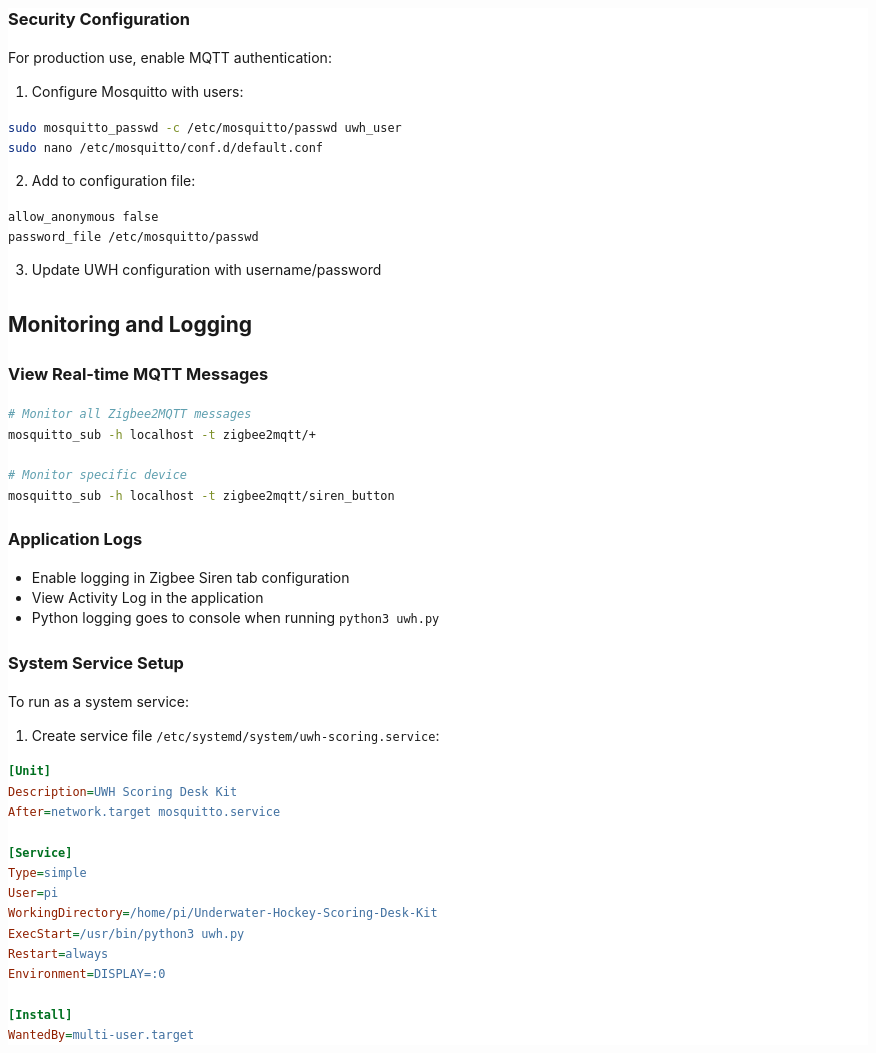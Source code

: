 ### Security Configuration

For production use, enable MQTT authentication:

1. Configure Mosquitto with users:
```bash
sudo mosquitto_passwd -c /etc/mosquitto/passwd uwh_user
sudo nano /etc/mosquitto/conf.d/default.conf
```

2. Add to configuration file:
```
allow_anonymous false
password_file /etc/mosquitto/passwd
```

3. Update UWH configuration with username/password

## Monitoring and Logging

### View Real-time MQTT Messages
```bash
# Monitor all Zigbee2MQTT messages
mosquitto_sub -h localhost -t zigbee2mqtt/+

# Monitor specific device
mosquitto_sub -h localhost -t zigbee2mqtt/siren_button
```

### Application Logs
- Enable logging in Zigbee Siren tab configuration
- View Activity Log in the application
- Python logging goes to console when running `python3 uwh.py`

### System Service Setup

To run as a system service:

1. Create service file `/etc/systemd/system/uwh-scoring.service`:
```ini
[Unit]
Description=UWH Scoring Desk Kit
After=network.target mosquitto.service

[Service]
Type=simple
User=pi
WorkingDirectory=/home/pi/Underwater-Hockey-Scoring-Desk-Kit
ExecStart=/usr/bin/python3 uwh.py
Restart=always
Environment=DISPLAY=:0

[Install]
WantedBy=multi-user.target
```
